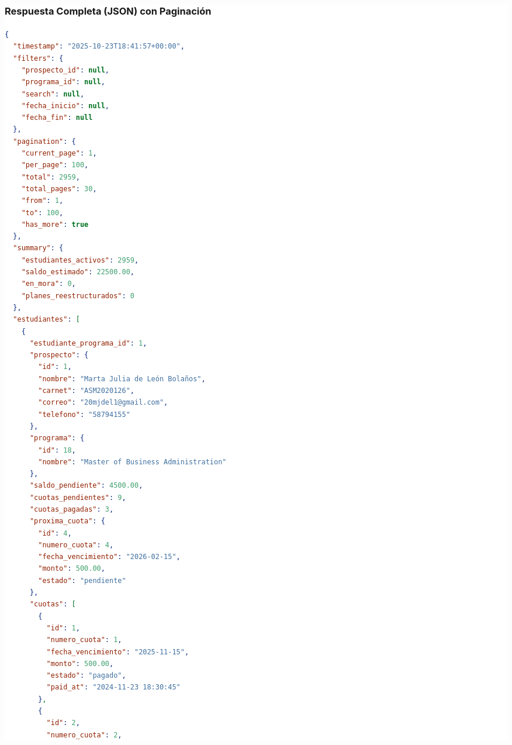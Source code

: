 ### Respuesta Completa (JSON) con Paginación

```json
{
  "timestamp": "2025-10-23T18:41:57+00:00",
  "filters": {
    "prospecto_id": null,
    "programa_id": null,
    "search": null,
    "fecha_inicio": null,
    "fecha_fin": null
  },
  "pagination": {
    "current_page": 1,
    "per_page": 100,
    "total": 2959,
    "total_pages": 30,
    "from": 1,
    "to": 100,
    "has_more": true
  },
  "summary": {
    "estudiantes_activos": 2959,
    "saldo_estimado": 22500.00,
    "en_mora": 0,
    "planes_reestructurados": 0
  },
  "estudiantes": [
    {
      "estudiante_programa_id": 1,
      "prospecto": {
        "id": 1,
        "nombre": "Marta Julia de León Bolaños",
        "carnet": "ASM2020126",
        "correo": "20mjdel1@gmail.com",
        "telefono": "58794155"
      },
      "programa": {
        "id": 18,
        "nombre": "Master of Business Administration"
      },
      "saldo_pendiente": 4500.00,
      "cuotas_pendientes": 9,
      "cuotas_pagadas": 3,
      "proxima_cuota": {
        "id": 4,
        "numero_cuota": 4,
        "fecha_vencimiento": "2026-02-15",
        "monto": 500.00,
        "estado": "pendiente"
      },
      "cuotas": [
        {
          "id": 1,
          "numero_cuota": 1,
          "fecha_vencimiento": "2025-11-15",
          "monto": 500.00,
          "estado": "pagado",
          "paid_at": "2024-11-23 18:30:45"
        },
        {
          "id": 2,
          "numero_cuota": 2,
```